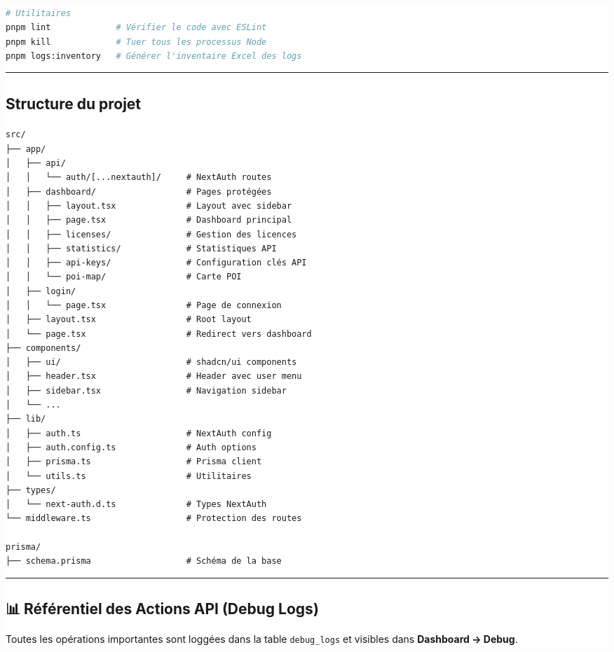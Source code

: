 ```bash
# Utilitaires
pnpm lint             # Vérifier le code avec ESLint
pnpm kill             # Tuer tous les processus Node
pnpm logs:inventory   # Générer l'inventaire Excel des logs
```

---

## Structure du projet

```
src/
├── app/
│   ├── api/
│   │   └── auth/[...nextauth]/     # NextAuth routes
│   ├── dashboard/                  # Pages protégées
│   │   ├── layout.tsx              # Layout avec sidebar
│   │   ├── page.tsx                # Dashboard principal
│   │   ├── licenses/               # Gestion des licences
│   │   ├── statistics/             # Statistiques API
│   │   ├── api-keys/               # Configuration clés API
│   │   └── poi-map/                # Carte POI
│   ├── login/
│   │   └── page.tsx                # Page de connexion
│   ├── layout.tsx                  # Root layout
│   └── page.tsx                    # Redirect vers dashboard
├── components/
│   ├── ui/                         # shadcn/ui components
│   ├── header.tsx                  # Header avec user menu
│   ├── sidebar.tsx                 # Navigation sidebar
│   └── ...
├── lib/
│   ├── auth.ts                     # NextAuth config
│   ├── auth.config.ts              # Auth options
│   ├── prisma.ts                   # Prisma client
│   └── utils.ts                    # Utilitaires
├── types/
│   └── next-auth.d.ts              # Types NextAuth
└── middleware.ts                   # Protection des routes

prisma/
├── schema.prisma                   # Schéma de la base
```

---

## 📊 Référentiel des Actions API (Debug Logs)

Toutes les opérations importantes sont loggées dans la table `debug_logs` et visibles dans **Dashboard → Debug**.

